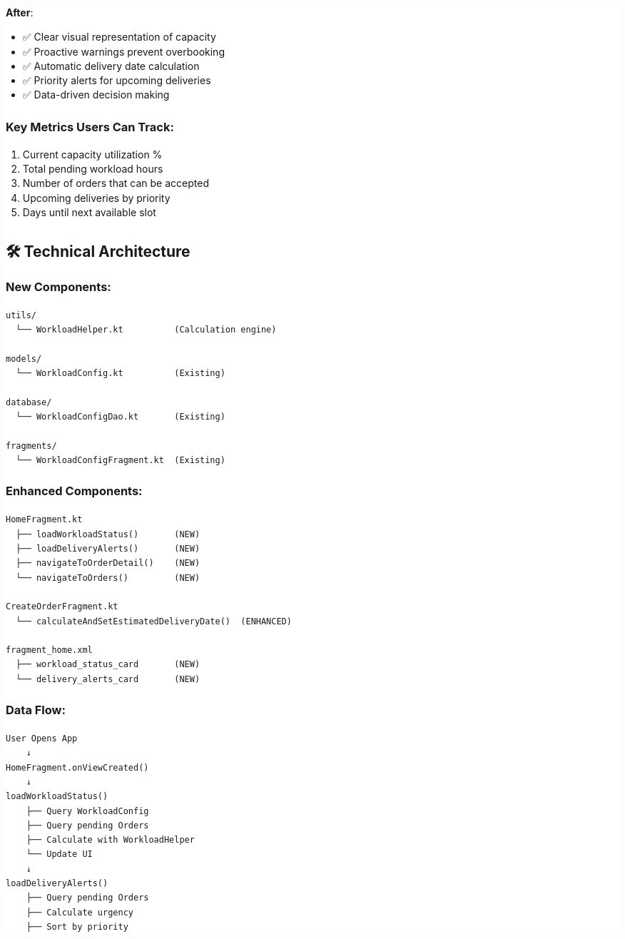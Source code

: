 **After**:
- ✅ Clear visual representation of capacity
- ✅ Proactive warnings prevent overbooking
- ✅ Automatic delivery date calculation
- ✅ Priority alerts for upcoming deliveries
- ✅ Data-driven decision making

### Key Metrics Users Can Track:
1. Current capacity utilization %
2. Total pending workload hours
3. Number of orders that can be accepted
4. Upcoming deliveries by priority
5. Days until next available slot

## 🛠️ Technical Architecture

### New Components:
```
utils/
  └── WorkloadHelper.kt          (Calculation engine)

models/
  └── WorkloadConfig.kt          (Existing)

database/
  └── WorkloadConfigDao.kt       (Existing)

fragments/
  └── WorkloadConfigFragment.kt  (Existing)
```

### Enhanced Components:
```
HomeFragment.kt
  ├── loadWorkloadStatus()       (NEW)
  ├── loadDeliveryAlerts()       (NEW)
  ├── navigateToOrderDetail()    (NEW)
  └── navigateToOrders()         (NEW)

CreateOrderFragment.kt
  └── calculateAndSetEstimatedDeliveryDate()  (ENHANCED)

fragment_home.xml
  ├── workload_status_card       (NEW)
  └── delivery_alerts_card       (NEW)
```

### Data Flow:
```
User Opens App
    ↓
HomeFragment.onViewCreated()
    ↓
loadWorkloadStatus()
    ├── Query WorkloadConfig
    ├── Query pending Orders
    ├── Calculate with WorkloadHelper
    └── Update UI
    ↓
loadDeliveryAlerts()
    ├── Query pending Orders
    ├── Calculate urgency
    ├── Sort by priority
```